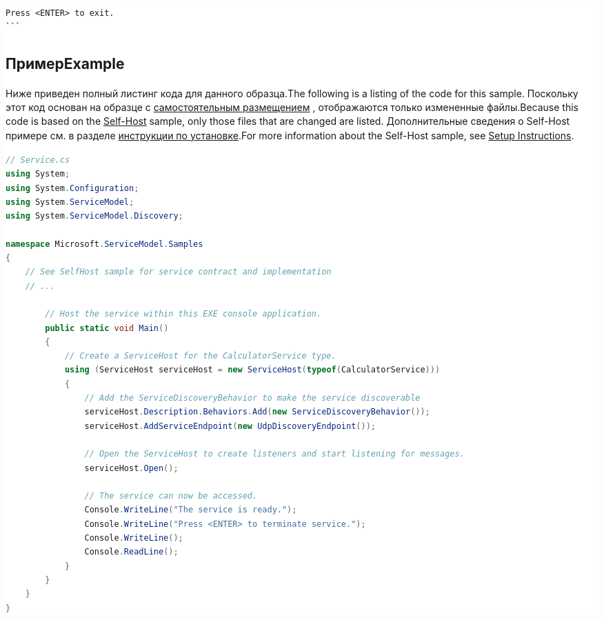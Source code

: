     Press <ENTER> to exit.  
    ```  
  
## <a name="example"></a><span data-ttu-id="8411d-147">Пример</span><span class="sxs-lookup"><span data-stu-id="8411d-147">Example</span></span>  

 <span data-ttu-id="8411d-148">Ниже приведен полный листинг кода для данного образца.</span><span class="sxs-lookup"><span data-stu-id="8411d-148">The following is a listing of the code for this sample.</span></span> <span data-ttu-id="8411d-149">Поскольку этот код основан на образце с [самостоятельным размещением](../samples/self-host.md) , отображаются только измененные файлы.</span><span class="sxs-lookup"><span data-stu-id="8411d-149">Because this code is based on the [Self-Host](../samples/self-host.md) sample, only those files that are changed are listed.</span></span> <span data-ttu-id="8411d-150">Дополнительные сведения о Self-Host примере см. в разделе [инструкции по установке](../samples/set-up-instructions.md).</span><span class="sxs-lookup"><span data-stu-id="8411d-150">For more information about the Self-Host sample, see [Setup Instructions](../samples/set-up-instructions.md).</span></span>  
  
```csharp  
// Service.cs  
using System;  
using System.Configuration;  
using System.ServiceModel;  
using System.ServiceModel.Discovery;  
  
namespace Microsoft.ServiceModel.Samples  
{  
    // See SelfHost sample for service contract and implementation  
    // ...  
  
        // Host the service within this EXE console application.  
        public static void Main()  
        {  
            // Create a ServiceHost for the CalculatorService type.  
            using (ServiceHost serviceHost = new ServiceHost(typeof(CalculatorService)))  
            {  
                // Add the ServiceDiscoveryBehavior to make the service discoverable  
                serviceHost.Description.Behaviors.Add(new ServiceDiscoveryBehavior());  
                serviceHost.AddServiceEndpoint(new UdpDiscoveryEndpoint());  
  
                // Open the ServiceHost to create listeners and start listening for messages.  
                serviceHost.Open();  
  
                // The service can now be accessed.  
                Console.WriteLine("The service is ready.");  
                Console.WriteLine("Press <ENTER> to terminate service.");  
                Console.WriteLine();  
                Console.ReadLine();  
            }  
        }  
    }  
}  
```  
  
